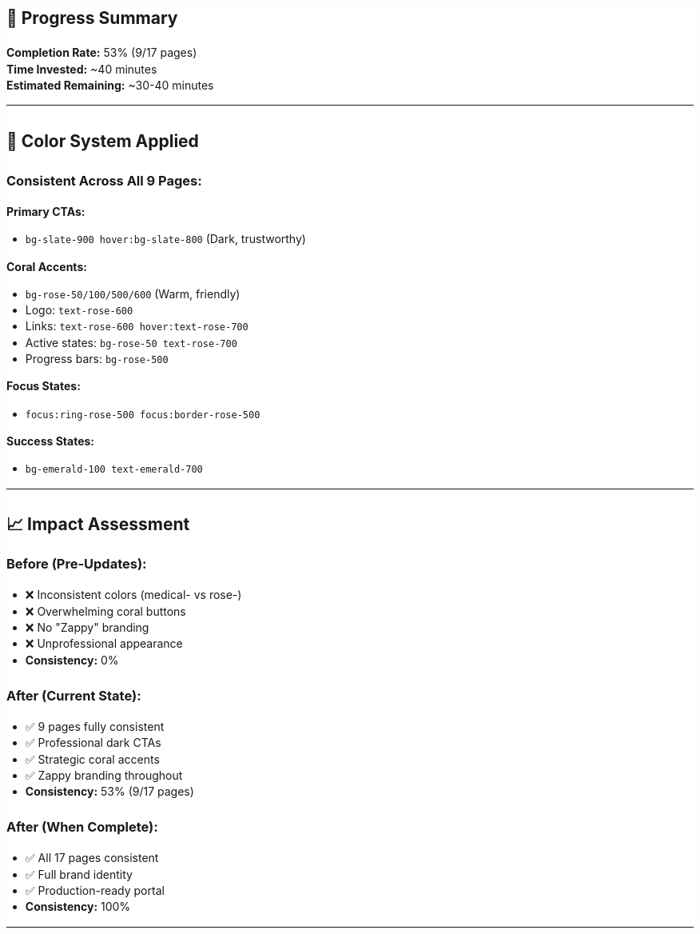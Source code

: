 
## 🎯 Progress Summary

**Completion Rate:** 53% (9/17 pages)  
**Time Invested:** ~40 minutes  
**Estimated Remaining:** ~30-40 minutes

---

## 🎨 Color System Applied

### Consistent Across All 9 Pages:

**Primary CTAs:**
- `bg-slate-900 hover:bg-slate-800` (Dark, trustworthy)

**Coral Accents:**
- `bg-rose-50/100/500/600` (Warm, friendly)
- Logo: `text-rose-600`
- Links: `text-rose-600 hover:text-rose-700`
- Active states: `bg-rose-50 text-rose-700`
- Progress bars: `bg-rose-500`

**Focus States:**
- `focus:ring-rose-500 focus:border-rose-500`

**Success States:**
- `bg-emerald-100 text-emerald-700`

---

## 📈 Impact Assessment

### Before (Pre-Updates):
- ❌ Inconsistent colors (medical- vs rose-)
- ❌ Overwhelming coral buttons
- ❌ No "Zappy" branding
- ❌ Unprofessional appearance
- **Consistency:** 0%

### After (Current State):
- ✅ 9 pages fully consistent
- ✅ Professional dark CTAs
- ✅ Strategic coral accents
- ✅ Zappy branding throughout
- **Consistency:** 53% (9/17 pages)

### After (When Complete):
- ✅ All 17 pages consistent
- ✅ Full brand identity
- ✅ Production-ready portal
- **Consistency:** 100%

---